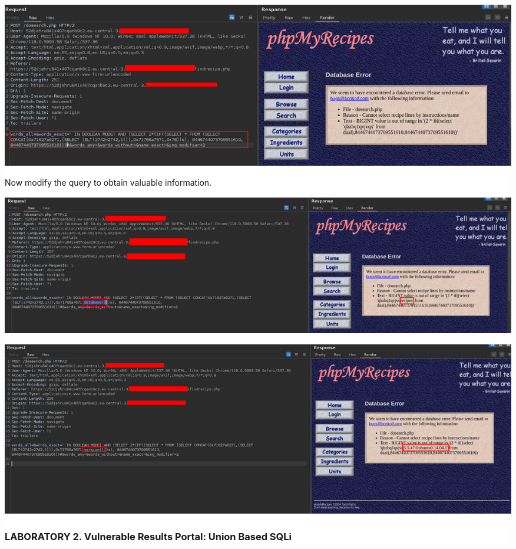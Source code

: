 ![Alt text](ch5_page_images/image-82.png)

Now modify the query to obtain valuable information.

![Alt text](ch5_page_images/image-83.png)

![Alt text](ch5_page_images/image-84.png)

### **LABORATORY 2**. Vulnerable Results Portal: Union Based SQLi
